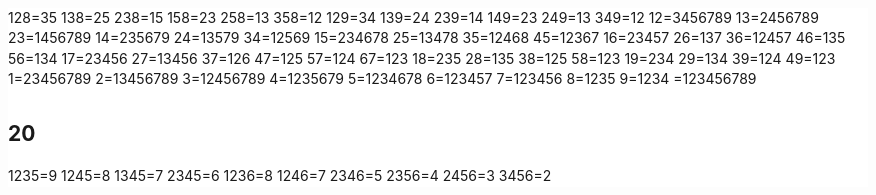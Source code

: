 128=35
138=25
238=15
158=23
258=13
358=12
129=34
139=24
239=14
149=23
249=13
349=12
12=3456789
13=2456789
23=1456789
14=235679
24=13579
34=12569
15=234678
25=13478
35=12468
45=12367
16=23457
26=137
36=12457
46=135
56=134
17=23456
27=13456
37=126
47=125
57=124
67=123
18=235
28=135
38=125
58=123
19=234
29=134
39=124
49=123
1=23456789
2=13456789
3=12456789
4=1235679
5=1234678
6=123457
7=123456
8=1235
9=1234
=123456789
## 20
1235=9
1245=8
1345=7
2345=6
1236=8
1246=7
2346=5
2356=4
2456=3
3456=2